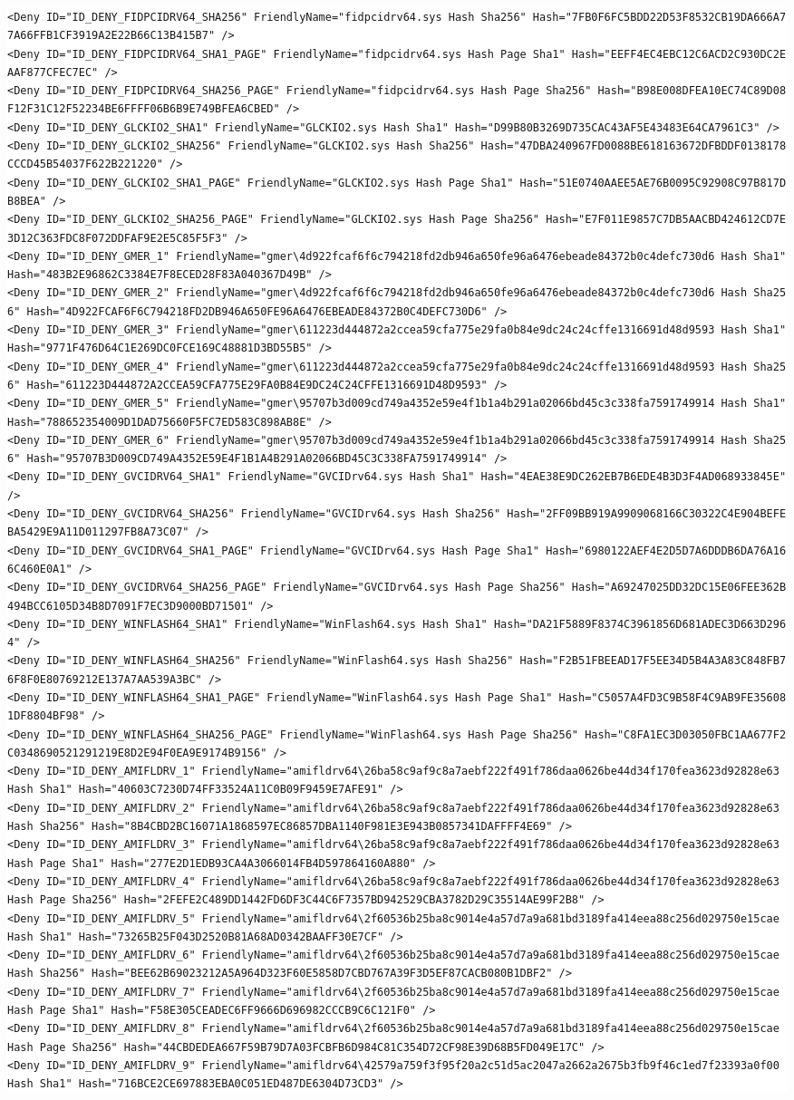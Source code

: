     <Deny ID="ID_DENY_FIDPCIDRV64_SHA256" FriendlyName="fidpcidrv64.sys Hash Sha256" Hash="7FB0F6FC5BDD22D53F8532CB19DA666A77A66FFB1CF3919A2E22B66C13B415B7" />
    <Deny ID="ID_DENY_FIDPCIDRV64_SHA1_PAGE" FriendlyName="fidpcidrv64.sys Hash Page Sha1" Hash="EEFF4EC4EBC12C6ACD2C930DC2EAAF877CFEC7EC" />
    <Deny ID="ID_DENY_FIDPCIDRV64_SHA256_PAGE" FriendlyName="fidpcidrv64.sys Hash Page Sha256" Hash="B98E008DFEA10EC74C89D08F12F31C12F52234BE6FFFF06B6B9E749BFEA6CBED" />
    <Deny ID="ID_DENY_GLCKIO2_SHA1" FriendlyName="GLCKIO2.sys Hash Sha1" Hash="D99B80B3269D735CAC43AF5E43483E64CA7961C3" />
    <Deny ID="ID_DENY_GLCKIO2_SHA256" FriendlyName="GLCKIO2.sys Hash Sha256" Hash="47DBA240967FD0088BE618163672DFBDDF0138178CCCD45B54037F622B221220" />
    <Deny ID="ID_DENY_GLCKIO2_SHA1_PAGE" FriendlyName="GLCKIO2.sys Hash Page Sha1" Hash="51E0740AAEE5AE76B0095C92908C97B817DB8BEA" />
    <Deny ID="ID_DENY_GLCKIO2_SHA256_PAGE" FriendlyName="GLCKIO2.sys Hash Page Sha256" Hash="E7F011E9857C7DB5AACBD424612CD7E3D12C363FDC8F072DDFAF9E2E5C85F5F3" />
    <Deny ID="ID_DENY_GMER_1" FriendlyName="gmer\4d922fcaf6f6c794218fd2db946a650fe96a6476ebeade84372b0c4defc730d6 Hash Sha1" Hash="483B2E96862C3384E7F8ECED28F83A040367D49B" />
    <Deny ID="ID_DENY_GMER_2" FriendlyName="gmer\4d922fcaf6f6c794218fd2db946a650fe96a6476ebeade84372b0c4defc730d6 Hash Sha256" Hash="4D922FCAF6F6C794218FD2DB946A650FE96A6476EBEADE84372B0C4DEFC730D6" />
    <Deny ID="ID_DENY_GMER_3" FriendlyName="gmer\611223d444872a2ccea59cfa775e29fa0b84e9dc24c24cffe1316691d48d9593 Hash Sha1" Hash="9771F476D64C1E269DC0FCE169C48881D3BD55B5" />
    <Deny ID="ID_DENY_GMER_4" FriendlyName="gmer\611223d444872a2ccea59cfa775e29fa0b84e9dc24c24cffe1316691d48d9593 Hash Sha256" Hash="611223D444872A2CCEA59CFA775E29FA0B84E9DC24C24CFFE1316691D48D9593" />
    <Deny ID="ID_DENY_GMER_5" FriendlyName="gmer\95707b3d009cd749a4352e59e4f1b1a4b291a02066bd45c3c338fa7591749914 Hash Sha1" Hash="788652354009D1DAD75660F5FC7ED583C898AB8E" />
    <Deny ID="ID_DENY_GMER_6" FriendlyName="gmer\95707b3d009cd749a4352e59e4f1b1a4b291a02066bd45c3c338fa7591749914 Hash Sha256" Hash="95707B3D009CD749A4352E59E4F1B1A4B291A02066BD45C3C338FA7591749914" />
    <Deny ID="ID_DENY_GVCIDRV64_SHA1" FriendlyName="GVCIDrv64.sys Hash Sha1" Hash="4EAE38E9DC262EB7B6EDE4B3D3F4AD068933845E" />
    <Deny ID="ID_DENY_GVCIDRV64_SHA256" FriendlyName="GVCIDrv64.sys Hash Sha256" Hash="2FF09BB919A9909068166C30322C4E904BEFEBA5429E9A11D011297FB8A73C07" />
    <Deny ID="ID_DENY_GVCIDRV64_SHA1_PAGE" FriendlyName="GVCIDrv64.sys Hash Page Sha1" Hash="6980122AEF4E2D5D7A6DDDB6DA76A166C460E0A1" />
    <Deny ID="ID_DENY_GVCIDRV64_SHA256_PAGE" FriendlyName="GVCIDrv64.sys Hash Page Sha256" Hash="A69247025DD32DC15E06FEE362B494BCC6105D34B8D7091F7EC3D9000BD71501" />
    <Deny ID="ID_DENY_WINFLASH64_SHA1" FriendlyName="WinFlash64.sys Hash Sha1" Hash="DA21F5889F8374C3961856D681ADEC3D663D2964" />
    <Deny ID="ID_DENY_WINFLASH64_SHA256" FriendlyName="WinFlash64.sys Hash Sha256" Hash="F2B51FBEEAD17F5EE34D5B4A3A83C848FB76F8F0E80769212E137A7AA539A3BC" />
    <Deny ID="ID_DENY_WINFLASH64_SHA1_PAGE" FriendlyName="WinFlash64.sys Hash Page Sha1" Hash="C5057A4FD3C9B58F4C9AB9FE356081DF8804BF98" />
    <Deny ID="ID_DENY_WINFLASH64_SHA256_PAGE" FriendlyName="WinFlash64.sys Hash Page Sha256" Hash="C8FA1EC3D03050FBC1AA677F2C0348690521291219E8D2E94F0EA9E9174B9156" />
    <Deny ID="ID_DENY_AMIFLDRV_1" FriendlyName="amifldrv64\26ba58c9af9c8a7aebf222f491f786daa0626be44d34f170fea3623d92828e63 Hash Sha1" Hash="40603C7230D74FF33524A11C0B09F9459E7AFE91" />
    <Deny ID="ID_DENY_AMIFLDRV_2" FriendlyName="amifldrv64\26ba58c9af9c8a7aebf222f491f786daa0626be44d34f170fea3623d92828e63 Hash Sha256" Hash="8B4CBD2BC16071A1868597EC86857DBA1140F981E3E943B0857341DAFFFF4E69" />
    <Deny ID="ID_DENY_AMIFLDRV_3" FriendlyName="amifldrv64\26ba58c9af9c8a7aebf222f491f786daa0626be44d34f170fea3623d92828e63 Hash Page Sha1" Hash="277E2D1EDB93CA4A3066014FB4D597864160A880" />
    <Deny ID="ID_DENY_AMIFLDRV_4" FriendlyName="amifldrv64\26ba58c9af9c8a7aebf222f491f786daa0626be44d34f170fea3623d92828e63 Hash Page Sha256" Hash="2FEFE2C489DD1442FD6DF3C44C6F7357BD942529CBA3782D29C35514AE99F2B8" />
    <Deny ID="ID_DENY_AMIFLDRV_5" FriendlyName="amifldrv64\2f60536b25ba8c9014e4a57d7a9a681bd3189fa414eea88c256d029750e15cae Hash Sha1" Hash="73265B25F043D2520B81A68AD0342BAAFF30E7CF" />
    <Deny ID="ID_DENY_AMIFLDRV_6" FriendlyName="amifldrv64\2f60536b25ba8c9014e4a57d7a9a681bd3189fa414eea88c256d029750e15cae Hash Sha256" Hash="BEE62B69023212A5A964D323F60E5858D7CBD767A39F3D5EF87CACB080B1DBF2" />
    <Deny ID="ID_DENY_AMIFLDRV_7" FriendlyName="amifldrv64\2f60536b25ba8c9014e4a57d7a9a681bd3189fa414eea88c256d029750e15cae Hash Page Sha1" Hash="F58E305CEADEC6FF9666D696982CCCB9C6C121F0" />
    <Deny ID="ID_DENY_AMIFLDRV_8" FriendlyName="amifldrv64\2f60536b25ba8c9014e4a57d7a9a681bd3189fa414eea88c256d029750e15cae Hash Page Sha256" Hash="44CBDEDEA667F59B79D7A03FCBFB6D984C81C354D72CF98E39D68B5FD049E17C" />
    <Deny ID="ID_DENY_AMIFLDRV_9" FriendlyName="amifldrv64\42579a759f3f95f20a2c51d5ac2047a2662a2675b3fb9f46c1ed7f23393a0f00 Hash Sha1" Hash="716BCE2CE697883EBA0C051ED487DE6304D73CD3" />